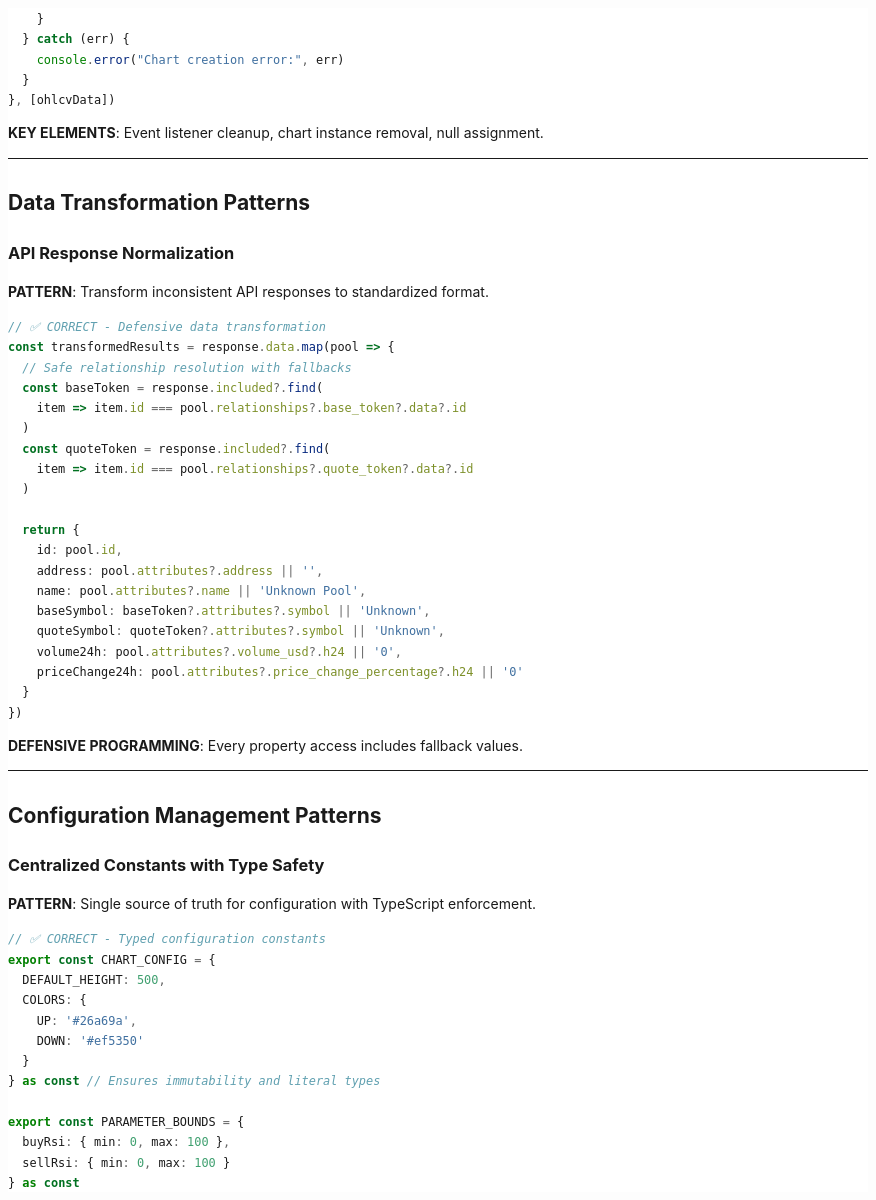 ```typescript
    }
  } catch (err) {
    console.error("Chart creation error:", err)
  }
}, [ohlcvData])
```

**KEY ELEMENTS**: Event listener cleanup, chart instance removal, null assignment.

---

## Data Transformation Patterns

### API Response Normalization

**PATTERN**: Transform inconsistent API responses to standardized format.

```typescript
// ✅ CORRECT - Defensive data transformation
const transformedResults = response.data.map(pool => {
  // Safe relationship resolution with fallbacks
  const baseToken = response.included?.find(
    item => item.id === pool.relationships?.base_token?.data?.id
  )
  const quoteToken = response.included?.find(
    item => item.id === pool.relationships?.quote_token?.data?.id
  )
  
  return {
    id: pool.id,
    address: pool.attributes?.address || '',
    name: pool.attributes?.name || 'Unknown Pool',
    baseSymbol: baseToken?.attributes?.symbol || 'Unknown',
    quoteSymbol: quoteToken?.attributes?.symbol || 'Unknown',
    volume24h: pool.attributes?.volume_usd?.h24 || '0',
    priceChange24h: pool.attributes?.price_change_percentage?.h24 || '0'
  }
})
```

**DEFENSIVE PROGRAMMING**: Every property access includes fallback values.

---

## Configuration Management Patterns

### Centralized Constants with Type Safety

**PATTERN**: Single source of truth for configuration with TypeScript enforcement.

```typescript
// ✅ CORRECT - Typed configuration constants
export const CHART_CONFIG = {
  DEFAULT_HEIGHT: 500,
  COLORS: {
    UP: '#26a69a',
    DOWN: '#ef5350'
  }
} as const // Ensures immutability and literal types

export const PARAMETER_BOUNDS = {
  buyRsi: { min: 0, max: 100 },
  sellRsi: { min: 0, max: 100 }
} as const

```